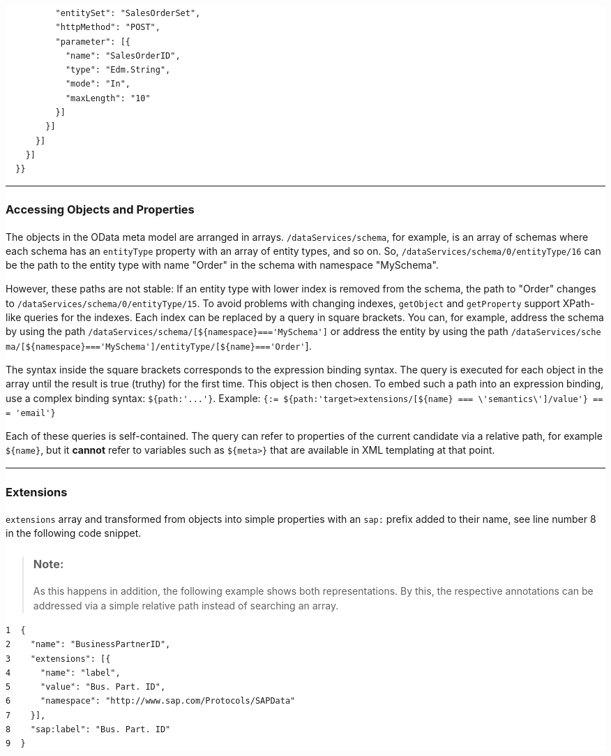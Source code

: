 ```
          "entitySet": "SalesOrderSet",
          "httpMethod": "POST",
          "parameter": [{
            "name": "SalesOrderID",
            "type": "Edm.String",
            "mode": "In",
            "maxLength": "10"
          }]
        }]
      }]
    }]
  }}
```

***

### Accessing Objects and Properties

The objects in the OData meta model are arranged in arrays. `/dataServices/schema`, for example, is an array of schemas where each schema has an `entityType` property with an array of entity types, and so on. So, `/dataServices/schema/0/entityType/16` can be the path to the entity type with name "Order" in the schema with namespace "MySchema".

However, these paths are not stable: If an entity type with lower index is removed from the schema, the path to "Order" changes to `/dataServices/schema/0/entityType/15`. To avoid problems with changing indexes, `getObject` and `getProperty` support XPath-like queries for the indexes. Each index can be replaced by a query in square brackets. You can, for example, address the schema by using the path `/dataServices/schema/[${namespace}==='MySchema']` or address the entity by using the path `/dataServices/schema/[${namespace}==='MySchema']/entityType/[${name}==='Order'`\].

The syntax inside the square brackets corresponds to the expression binding syntax. The query is executed for each object in the array until the result is true \(truthy\) for the first time. This object is then chosen. To embed such a path into an expression binding, use a complex binding syntax: `${path:'...'}`. Example: `{:= ${path:'target>extensions/[${name} === \'semantics\']/value'} === 'email'}`

Each of these queries is self-contained. The query can refer to properties of the current candidate via a relative path, for example `${name}`, but it **cannot** refer to variables such as `${meta>}` that are available in XML templating at that point.

***

### Extensions

`extensions` array and transformed from objects into simple properties with an `sap:` prefix added to their name, see line number 8 in the following code snippet.

> ### Note:  
> As this happens in addition, the following example shows both representations. By this, the respective annotations can be addressed via a simple relative path instead of searching an array.

```
1  {
2    "name": "BusinessPartnerID",
3    "extensions": [{
4      "name": "label",
5      "value": "Bus. Part. ID",
6      "namespace": "http://www.sap.com/Protocols/SAPData"
7    }],
8    "sap:label": "Bus. Part. ID"
9  }
```

